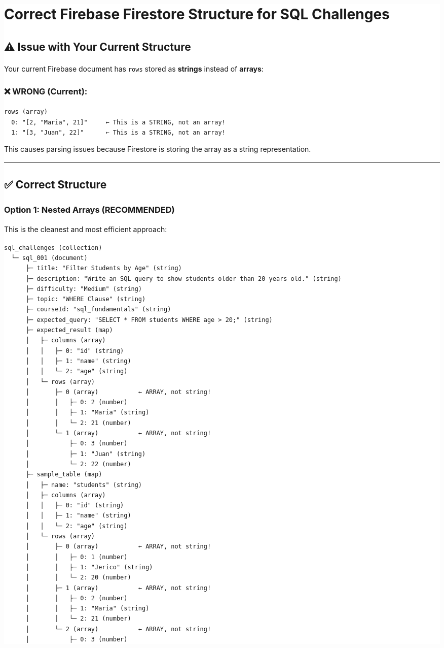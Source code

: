 # Correct Firebase Firestore Structure for SQL Challenges

## ⚠️ Issue with Your Current Structure

Your current Firebase document has `rows` stored as **strings** instead of **arrays**:

### ❌ WRONG (Current):
```
rows (array)
  0: "[2, "Maria", 21]"     ← This is a STRING, not an array!
  1: "[3, "Juan", 22]"      ← This is a STRING, not an array!
```

This causes parsing issues because Firestore is storing the array as a string representation.

---

## ✅ Correct Structure

### Option 1: Nested Arrays (RECOMMENDED)

This is the cleanest and most efficient approach:

```
sql_challenges (collection)
  └─ sql_001 (document)
      ├─ title: "Filter Students by Age" (string)
      ├─ description: "Write an SQL query to show students older than 20 years old." (string)
      ├─ difficulty: "Medium" (string)
      ├─ topic: "WHERE Clause" (string)
      ├─ courseId: "sql_fundamentals" (string)
      ├─ expected_query: "SELECT * FROM students WHERE age > 20;" (string)
      ├─ expected_result (map)
      │   ├─ columns (array)
      │   │   ├─ 0: "id" (string)
      │   │   ├─ 1: "name" (string)
      │   │   └─ 2: "age" (string)
      │   └─ rows (array)
      │       ├─ 0 (array)           ← ARRAY, not string!
      │       │   ├─ 0: 2 (number)
      │       │   ├─ 1: "Maria" (string)
      │       │   └─ 2: 21 (number)
      │       └─ 1 (array)           ← ARRAY, not string!
      │           ├─ 0: 3 (number)
      │           ├─ 1: "Juan" (string)
      │           └─ 2: 22 (number)
      ├─ sample_table (map)
      │   ├─ name: "students" (string)
      │   ├─ columns (array)
      │   │   ├─ 0: "id" (string)
      │   │   ├─ 1: "name" (string)
      │   │   └─ 2: "age" (string)
      │   └─ rows (array)
      │       ├─ 0 (array)           ← ARRAY, not string!
      │       │   ├─ 0: 1 (number)
      │       │   ├─ 1: "Jerico" (string)
      │       │   └─ 2: 20 (number)
      │       ├─ 1 (array)           ← ARRAY, not string!
      │       │   ├─ 0: 2 (number)
      │       │   ├─ 1: "Maria" (string)
      │       │   └─ 2: 21 (number)
      │       └─ 2 (array)           ← ARRAY, not string!
      │           ├─ 0: 3 (number)
```